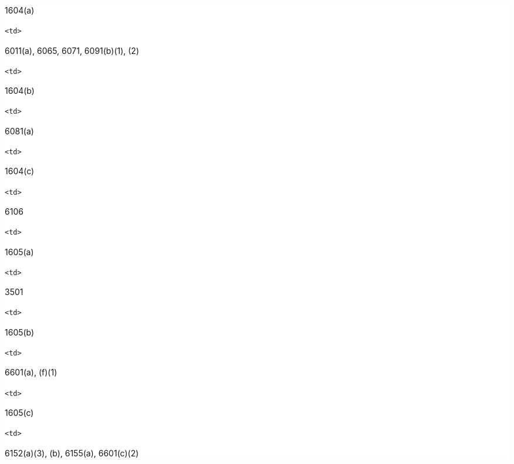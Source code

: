 1604(a)  </td>

    <td> 

6011(a), 6065, 6071, 6091(b)(1), (2)  </td>

  </tr>

  <tr>

    <td> 

1604(b)  </td>

    <td> 

6081(a)  </td>

  </tr>

  <tr>

    <td> 

1604(c)  </td>

    <td> 

6106  </td>

  </tr>

  <tr>

    <td> 

1605(a)  </td>

    <td> 

3501  </td>

  </tr>

  <tr>

    <td> 

1605(b)  </td>

    <td> 

6601(a), (f)(1)  </td>

  </tr>

  <tr>

    <td> 

1605(c)  </td>

    <td> 

6152(a)(3), (b), 6155(a), 6601(c)(2)  </td>
